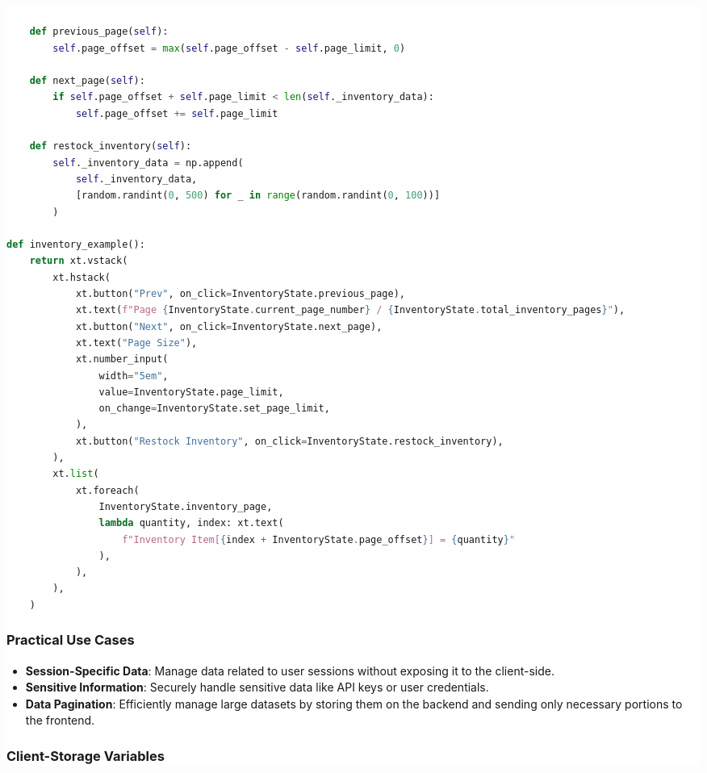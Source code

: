 ```python

    def previous_page(self):
        self.page_offset = max(self.page_offset - self.page_limit, 0)

    def next_page(self):
        if self.page_offset + self.page_limit < len(self._inventory_data):
            self.page_offset += self.page_limit

    def restock_inventory(self):
        self._inventory_data = np.append(
            self._inventory_data,
            [random.randint(0, 500) for _ in range(random.randint(0, 100))]
        )

def inventory_example():
    return xt.vstack(
        xt.hstack(
            xt.button("Prev", on_click=InventoryState.previous_page),
            xt.text(f"Page {InventoryState.current_page_number} / {InventoryState.total_inventory_pages}"),
            xt.button("Next", on_click=InventoryState.next_page),
            xt.text("Page Size"),
            xt.number_input(
                width="5em",
                value=InventoryState.page_limit,
                on_change=InventoryState.set_page_limit,
            ),
            xt.button("Restock Inventory", on_click=InventoryState.restock_inventory),
        ),
        xt.list(
            xt.foreach(
                InventoryState.inventory_page,
                lambda quantity, index: xt.text(
                    f"Inventory Item[{index + InventoryState.page_offset}] = {quantity}"
                ),
            ),
        ),
    )

```

### Practical Use Cases

- **Session-Specific Data**: Manage data related to user sessions without exposing it to the client-side.
- **Sensitive Information**: Securely handle sensitive data like API keys or user credentials.
- **Data Pagination**: Efficiently manage large datasets by storing them on the backend and sending only necessary portions to the frontend.

### Client-Storage Variables
